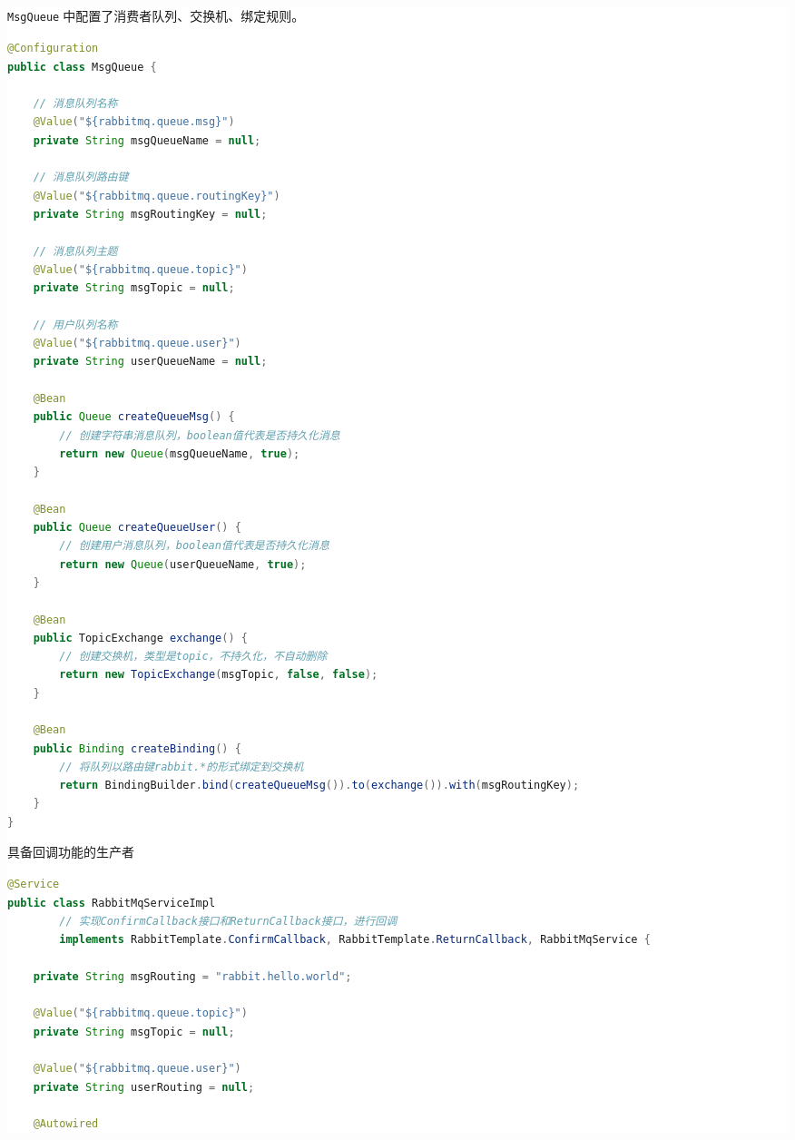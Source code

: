 `MsgQueue` 中配置了消费者队列、交换机、绑定规则。

```java
@Configuration
public class MsgQueue {

    // 消息队列名称
    @Value("${rabbitmq.queue.msg}")
    private String msgQueueName = null;

    // 消息队列路由键
    @Value("${rabbitmq.queue.routingKey}")
    private String msgRoutingKey = null;

    // 消息队列主题
    @Value("${rabbitmq.queue.topic}")
    private String msgTopic = null;

    // 用户队列名称
    @Value("${rabbitmq.queue.user}")
    private String userQueueName = null;

    @Bean
    public Queue createQueueMsg() {
        // 创建字符串消息队列，boolean值代表是否持久化消息
        return new Queue(msgQueueName, true);
    }

    @Bean
    public Queue createQueueUser() {
        // 创建用户消息队列，boolean值代表是否持久化消息
        return new Queue(userQueueName, true);
    }

    @Bean
    public TopicExchange exchange() {
        // 创建交换机，类型是topic，不持久化，不自动删除
        return new TopicExchange(msgTopic, false, false);
    }

    @Bean
    public Binding createBinding() {
        // 将队列以路由键rabbit.*的形式绑定到交换机
        return BindingBuilder.bind(createQueueMsg()).to(exchange()).with(msgRoutingKey);
    }
}
```

具备回调功能的生产者

```java
@Service
public class RabbitMqServiceImpl
        // 实现ConfirmCallback接口和ReturnCallback接口，进行回调
        implements RabbitTemplate.ConfirmCallback, RabbitTemplate.ReturnCallback, RabbitMqService {

    private String msgRouting = "rabbit.hello.world";

    @Value("${rabbitmq.queue.topic}")
    private String msgTopic = null;

    @Value("${rabbitmq.queue.user}")
    private String userRouting = null;

    @Autowired
```